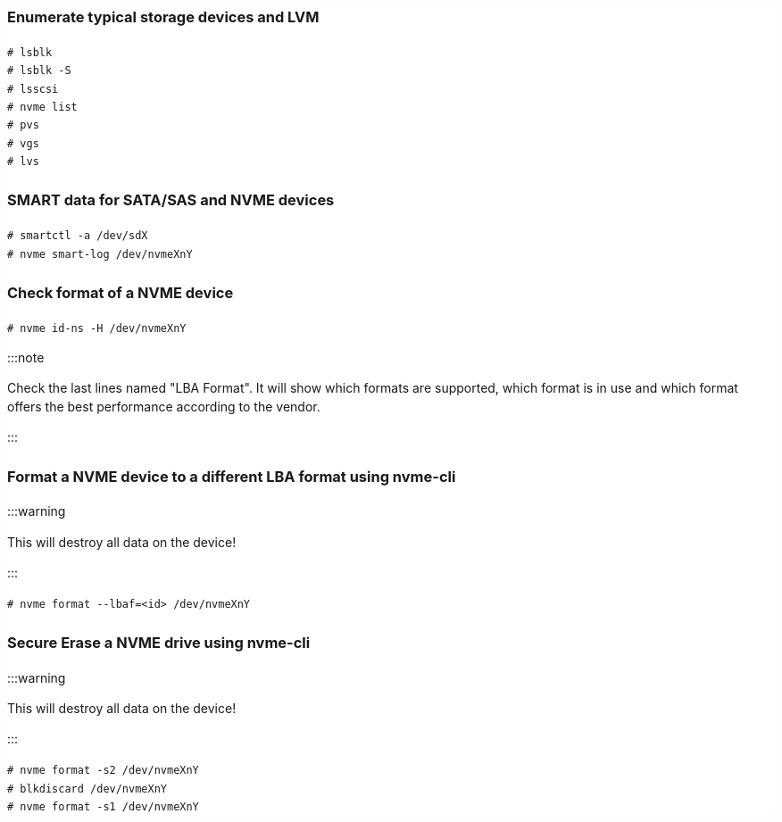 ### Enumerate typical storage devices and LVM

```
# lsblk
# lsblk -S
# lsscsi
# nvme list
# pvs
# vgs
# lvs
```

### SMART data for SATA/SAS and NVME devices

```
# smartctl -a /dev/sdX
# nvme smart-log /dev/nvmeXnY
```

### Check format of a NVME device

```
# nvme id-ns -H /dev/nvmeXnY
```

:::note

Check the last lines named "LBA Format".
It will show which formats are supported,
which format is in use and which format offers the best performance
according to the vendor.

:::

### Format a NVME device to a different LBA format using nvme-cli

:::warning

This will destroy all data on the device!

:::

```
# nvme format --lbaf=<id> /dev/nvmeXnY
```

### Secure Erase a NVME drive using nvme-cli

:::warning

This will destroy all data on the device!

:::

```
# nvme format -s2 /dev/nvmeXnY
# blkdiscard /dev/nvmeXnY
# nvme format -s1 /dev/nvmeXnY
```  
